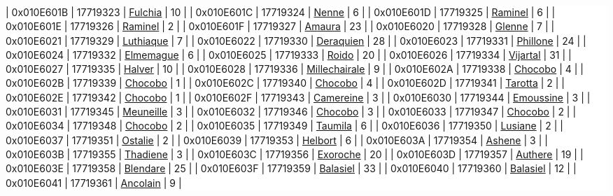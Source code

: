 | 0x010E601B       |         17719323 | [Fulchia](./17719323%20-%20Fulchia.md)                               |       10 |
| 0x010E601C       |         17719324 | [Nenne](./17719324%20-%20Nenne.md)                                   |        6 |
| 0x010E601D       |         17719325 | [Raminel](./17719325%20-%20Raminel.md)                               |        6 |
| 0x010E601E       |         17719326 | [Raminel](./17719326%20-%20Raminel.md)                               |        2 |
| 0x010E601F       |         17719327 | [Amaura](./17719327%20-%20Amaura.md)                                 |       23 |
| 0x010E6020       |         17719328 | [Glenne](./17719328%20-%20Glenne.md)                                 |        7 |
| 0x010E6021       |         17719329 | [Luthiaque](./17719329%20-%20Luthiaque.md)                           |        7 |
| 0x010E6022       |         17719330 | [Deraquien](./17719330%20-%20Deraquien.md)                           |       28 |
| 0x010E6023       |         17719331 | [Phillone](./17719331%20-%20Phillone.md)                             |       24 |
| 0x010E6024       |         17719332 | [Elmemague](./17719332%20-%20Elmemague.md)                           |        6 |
| 0x010E6025       |         17719333 | [Roido](./17719333%20-%20Roido.md)                                   |       20 |
| 0x010E6026       |         17719334 | [Vijartal](./17719334%20-%20Vijartal.md)                             |       31 |
| 0x010E6027       |         17719335 | [Halver](./17719335%20-%20Halver.md)                                 |       10 |
| 0x010E6028       |         17719336 | [Millechairale](./17719336%20-%20Millechairale.md)                   |        9 |
| 0x010E602A       |         17719338 | [Chocobo](./17719338%20-%20Chocobo.md)                               |        4 |
| 0x010E602B       |         17719339 | [Chocobo](./17719339%20-%20Chocobo.md)                               |        1 |
| 0x010E602C       |         17719340 | [Chocobo](./17719340%20-%20Chocobo.md)                               |        4 |
| 0x010E602D       |         17719341 | [Tarotta](./17719341%20-%20Tarotta.md)                               |        2 |
| 0x010E602E       |         17719342 | [Chocobo](./17719342%20-%20Chocobo.md)                               |        1 |
| 0x010E602F       |         17719343 | [Camereine](./17719343%20-%20Camereine.md)                           |        3 |
| 0x010E6030       |         17719344 | [Emoussine](./17719344%20-%20Emoussine.md)                           |        3 |
| 0x010E6031       |         17719345 | [Meuneille](./17719345%20-%20Meuneille.md)                           |        3 |
| 0x010E6032       |         17719346 | [Chocobo](./17719346%20-%20Chocobo.md)                               |        3 |
| 0x010E6033       |         17719347 | [Chocobo](./17719347%20-%20Chocobo.md)                               |        2 |
| 0x010E6034       |         17719348 | [Chocobo](./17719348%20-%20Chocobo.md)                               |        2 |
| 0x010E6035       |         17719349 | [Taumila](./17719349%20-%20Taumila.md)                               |        6 |
| 0x010E6036       |         17719350 | [Lusiane](./17719350%20-%20Lusiane.md)                               |        2 |
| 0x010E6037       |         17719351 | [Ostalie](./17719351%20-%20Ostalie.md)                               |        2 |
| 0x010E6039       |         17719353 | [Helbort](./17719353%20-%20Helbort.md)                               |        6 |
| 0x010E603A       |         17719354 | [Ashene](./17719354%20-%20Ashene.md)                                 |        3 |
| 0x010E603B       |         17719355 | [Thadiene](./17719355%20-%20Thadiene.md)                             |        3 |
| 0x010E603C       |         17719356 | [Exoroche](./17719356%20-%20Exoroche.md)                             |       20 |
| 0x010E603D       |         17719357 | [Authere](./17719357%20-%20Authere.md)                               |       19 |
| 0x010E603E       |         17719358 | [Blendare](./17719358%20-%20Blendare.md)                             |       25 |
| 0x010E603F       |         17719359 | [Balasiel](./17719359%20-%20Balasiel.md)                             |       33 |
| 0x010E6040       |         17719360 | [Balasiel](./17719360%20-%20Balasiel.md)                             |       12 |
| 0x010E6041       |         17719361 | [Ancolain](./17719361%20-%20Ancolain.md)                             |        9 |